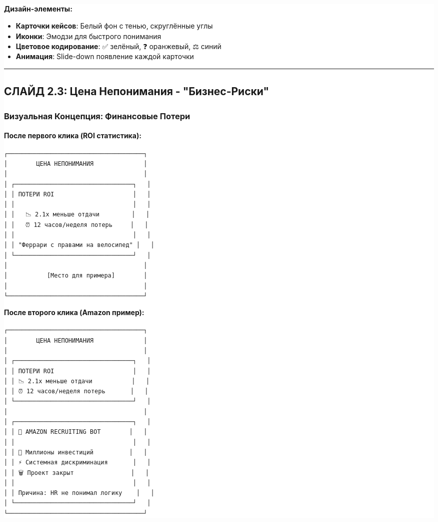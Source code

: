 **Дизайн-элементы:**
- **Карточки кейсов**: Белый фон с тенью, скруглённые углы
- **Иконки**: Эмодзи для быстрого понимания
- **Цветовое кодирование**: ✅ зелёный, ❓ оранжевый, ⚖️ синий
- **Анимация**: Slide-down появление каждой карточки

---

## СЛАЙД 2.3: Цена Непонимания - "Бизнес-Риски"

### Визуальная Концепция: Финансовые Потери

**После первого клика (ROI статистика):**
```
┌──────────────────────────────────────┐
│        ЦЕНА НЕПОНИМАНИЯ              │
│                                      │
│ ┌─────────────────────────────────┐   │
│ │ ПОТЕРИ ROI                      │   │
│ │                                 │   │
│ │   📉 2.1x меньше отдачи         │   │
│ │   ⏰ 12 часов/неделя потерь     │   │
│ │                                 │   │
│ │ "Феррари с правами на велосипед" │   │
│ └─────────────────────────────────┘   │
│                                      │
│           [Место для примера]        │
│                                      │
└──────────────────────────────────────┘
```

**После второго клика (Amazon пример):**
```
┌──────────────────────────────────────┐
│        ЦЕНА НЕПОНИМАНИЯ              │
│                                      │
│ ┌─────────────────────────────────┐   │
│ │ ПОТЕРИ ROI                      │   │
│ │ 📉 2.1x меньше отдачи           │   │
│ │ ⏰ 12 часов/неделя потерь       │   │
│ └─────────────────────────────────┘   │
│                                      │
│ ┌─────────────────────────────────┐   │
│ │ 🏢 AMAZON RECRUITING BOT        │   │
│ │                                 │   │
│ │ 💸 Миллионы инвестиций          │   │
│ │ ⚡ Системная дискриминация       │   │
│ │ 🗑️ Проект закрыт                │   │
│ │                                 │   │
│ │ Причина: HR не понимал логику    │   │
│ └─────────────────────────────────┘   │
└──────────────────────────────────────┘
```
